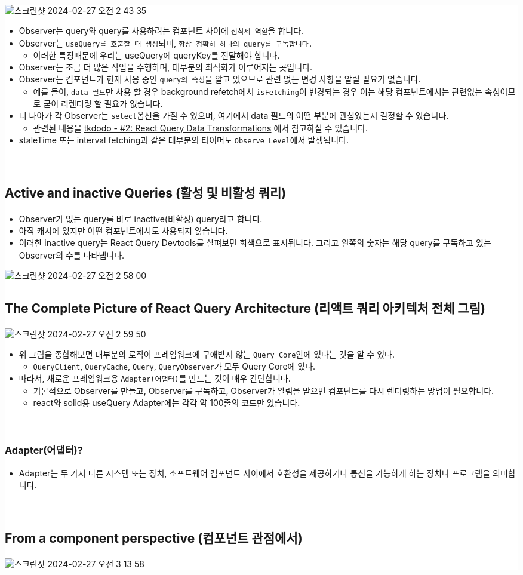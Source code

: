 <img width="900" alt="스크린샷 2024-02-27 오전 2 43 35" src="https://github.com/ssi02014/react-query-tutorial/assets/64779472/099af439-67d6-48e7-a14b-9de5b3ee3150">

- Observer는 query와 query를 사용하려는 컴포넌트 사이에 `접착제 역할`을 합니다.
- Observer는 `useQuery를 호출할 때 생성`되며, `항상 정확히 하나의 query를 구독합니다.`
  - 이러한 특징때문에 우리는 useQuery에 queryKey를 전달해야 합니다.
- Observer는 조금 더 많은 작업을 수행하며, 대부분의 최적화가 이루어지는 곳입니다.
- Observer는 컴포넌트가 현재 사용 중인 `query의 속성`을 알고 있으므로 관련 없는 변경 사항을 알릴 필요가 없습니다.
  - 예를 들어, `data 필드`만 사용 할 경우 background refetch에서 `isFetching`이 변경되는 경우 이는 해당 컴포넌트에서는 관련없는 속성이므로 굳이 리렌더링 할 필요가 없습니다.
- 더 나아가 각 Observer는 `select`옵션을 가질 수 있으며, 여기에서 data 필드의 어떤 부분에 관심있는지 결정할 수 있습니다.
  - 관련된 내용을 [tkdodo - #2: React Query Data Transformations](https://tkdodo.eu/blog/react-query-data-transformations#3-using-the-select-option) 에서 참고하실 수 있습니다.
- staleTime 또는 interval fetching과 같은 대부분의 타이머도 `Observe Level`에서 발생됩니다.

<br />

## Active and inactive Queries (활성 및 비활성 쿼리)

- Observer가 없는 query를 바로 inactive(비활성) query라고 합니다.
- 아직 캐시에 있지만 어떤 컴포넌트에서도 사용되지 않습니다.
- 이러한 inactive query는 React Query Devtools를 살펴보면 회색으로 표시됩니다. 그리고 왼쪽의 숫자는 해당 query를 구독하고 있는 Observer의 수를 나타냅니다.

<img width="269" alt="스크린샷 2024-02-27 오전 2 58 00" src="https://github.com/ssi02014/react-query-tutorial/assets/64779472/fc672a68-deca-4409-8973-82a759c11f75">

<br />

## The Complete Picture of React Query Architecture (리액트 쿼리 아키텍처 전체 그림)

<img width="900" alt="스크린샷 2024-02-27 오전 2 59 50" src="https://github.com/ssi02014/react-query-tutorial/assets/64779472/2a3c898e-c4fe-4c11-bba1-df121431e488">

- 위 그림을 종합해보면 대부분의 로직이 프레임워크에 구애받지 않는 `Query Core`안에 있다는 것을 알 수 있다.
  - `QueryClient`, `QueryCache`, `Query`, `QueryObserver`가 모두 Query Core에 있다.
- 따라서, 새로운 프레임워크용 `Adapter(어댑터)`를 만드는 것이 매우 간단합니다.
  - 기본적으로 Observer를 만들고, Observer를 구독하고, Observer가 알림을 받으면 컴포넌트를 다시 렌더링하는 방법이 필요합니다.
  - [react](https://github.com/TanStack/query/blob/9d9aea5fb12eb89dec54c619845b3d226b53cf2b/packages/react-query/src/useBaseQuery.ts#L33-L115)와 [solid](https://github.com/TanStack/query/blob/9579dd893656d0a4a7ac0207a204d4b3735c329d/packages/solid-query/src/createBaseQuery.ts#L33-L131)용 useQuery Adapter에는 각각 약 100줄의 코드만 있습니다.

<br />

### Adapter(어댑터)?

- Adapter는 두 가지 다른 시스템 또는 장치, 소프트웨어 컴포넌트 사이에서 호환성을 제공하거나 통신을 가능하게 하는 장치나 프로그램을 의미합니다.

<br />

## From a component perspective (컴포넌트 관점에서)

<img width="900" alt="스크린샷 2024-02-27 오전 3 13 58" src="https://github.com/ssi02014/react-query-tutorial/assets/64779472/bee9050d-0581-4e0a-bf15-945c3e6504b0">
